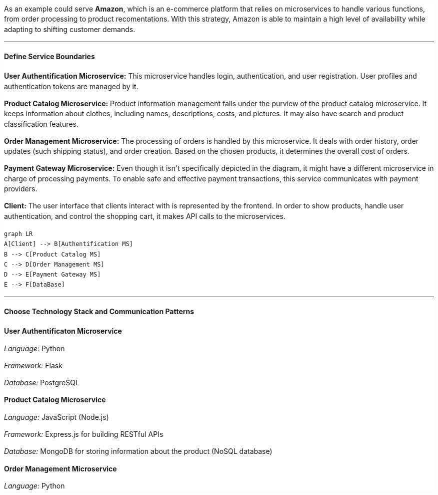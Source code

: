 
As an example could serve **Amazon**, which is an e-commerce platform that relies on microservices to handle various functions, from order processing to product recomentations. With this strategy, Amazon is able to maintain a high level of availability while adapting to shifting customer demands.

---
#### Define Service Boundaries

**User Authentification Microservice:** This microservice handles login, authentication, and user registration. User profiles and authentication tokens are managed by it.

**Product Catalog Microservice:** Product information management falls under the purview of the product catalog microservice. It keeps information about clothes, including names, descriptions, costs, and pictures. It may also have search and product classification features.

**Order Management Microservice:** The processing of orders is handled by this microservice. It deals with order history, order updates (such shipping status), and order creation. Based on the chosen products, it determines the overall cost of orders.

**Payment Gateway Microservice:** Even though it isn't specifically depicted in the diagram, it might have a different microservice in charge of processing payments. To enable safe and effective payment transactions, this service communicates with payment providers.

**Client:** The user interface that clients interact with is represented by the frontend. In order to show products, handle user authentication, and control the shopping cart, it makes API calls to the microservices.

```mermaid
graph LR
A[Client] --> B[Authentification MS]
B --> C[Product Catalog MS]
C --> D[Order Management MS]
D --> E[Payment Gateway MS]
E --> F[DataBase]
```

---
#### Choose Technology Stack and Communication Patterns 

**User Authentificaton Microservice** 

_Language:_ Python 

_Framework:_ Flask 

_Database:_ PostgreSQL

**Product Catalog Microservice** 

_Language:_ JavaScript (Node.js)

_Framework:_ Express.js for building RESTful APIs

_Database:_ MongoDB for storing information about the product (NoSQL database)

**Order Management Microservice** 

_Language:_ Python
